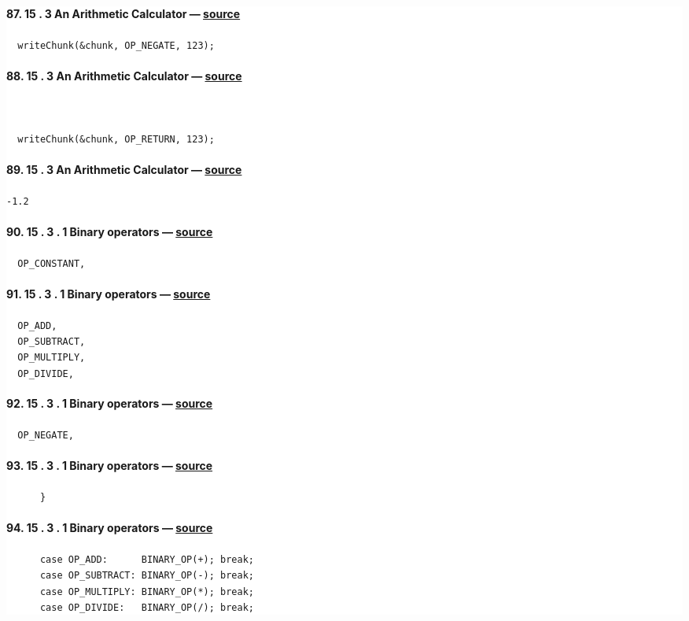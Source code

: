 #### 87. 15 . 3 An Arithmetic Calculator — [source](https://craftinginterpreters.com/a-virtual-machine.html)
```
  writeChunk(&chunk, OP_NEGATE, 123);
```

#### 88. 15 . 3 An Arithmetic Calculator — [source](https://craftinginterpreters.com/a-virtual-machine.html)
```


  writeChunk(&chunk, OP_RETURN, 123);
```

#### 89. 15 . 3 An Arithmetic Calculator — [source](https://craftinginterpreters.com/a-virtual-machine.html)
```
-1.2
```

#### 90. 15 . 3 . 1 Binary operators — [source](https://craftinginterpreters.com/a-virtual-machine.html)
```
  OP_CONSTANT,
```

#### 91. 15 . 3 . 1 Binary operators — [source](https://craftinginterpreters.com/a-virtual-machine.html)
```
  OP_ADD,
  OP_SUBTRACT,
  OP_MULTIPLY,
  OP_DIVIDE,
```

#### 92. 15 . 3 . 1 Binary operators — [source](https://craftinginterpreters.com/a-virtual-machine.html)
```
  OP_NEGATE,
```

#### 93. 15 . 3 . 1 Binary operators — [source](https://craftinginterpreters.com/a-virtual-machine.html)
```
      }
```

#### 94. 15 . 3 . 1 Binary operators — [source](https://craftinginterpreters.com/a-virtual-machine.html)
```
      case OP_ADD:      BINARY_OP(+); break;
      case OP_SUBTRACT: BINARY_OP(-); break;
      case OP_MULTIPLY: BINARY_OP(*); break;
      case OP_DIVIDE:   BINARY_OP(/); break;
```
